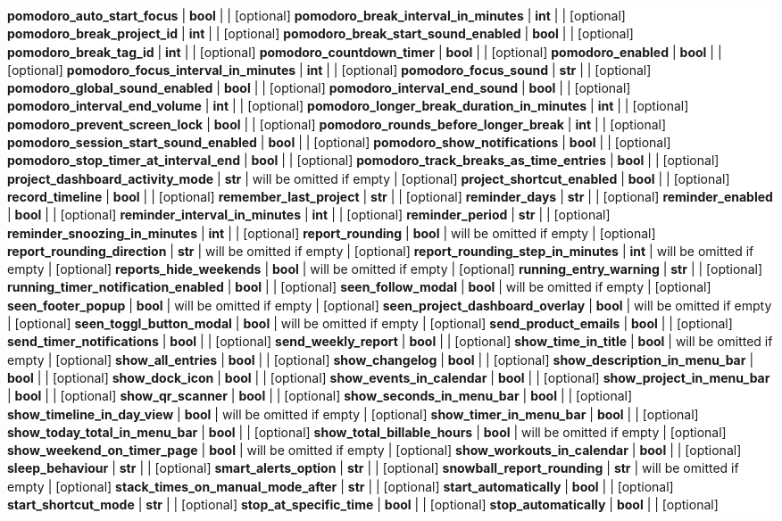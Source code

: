 **pomodoro_auto_start_focus** | **bool** |  | [optional] 
**pomodoro_break_interval_in_minutes** | **int** |  | [optional] 
**pomodoro_break_project_id** | **int** |  | [optional] 
**pomodoro_break_start_sound_enabled** | **bool** |  | [optional] 
**pomodoro_break_tag_id** | **int** |  | [optional] 
**pomodoro_countdown_timer** | **bool** |  | [optional] 
**pomodoro_enabled** | **bool** |  | [optional] 
**pomodoro_focus_interval_in_minutes** | **int** |  | [optional] 
**pomodoro_focus_sound** | **str** |  | [optional] 
**pomodoro_global_sound_enabled** | **bool** |  | [optional] 
**pomodoro_interval_end_sound** | **bool** |  | [optional] 
**pomodoro_interval_end_volume** | **int** |  | [optional] 
**pomodoro_longer_break_duration_in_minutes** | **int** |  | [optional] 
**pomodoro_prevent_screen_lock** | **bool** |  | [optional] 
**pomodoro_rounds_before_longer_break** | **int** |  | [optional] 
**pomodoro_session_start_sound_enabled** | **bool** |  | [optional] 
**pomodoro_show_notifications** | **bool** |  | [optional] 
**pomodoro_stop_timer_at_interval_end** | **bool** |  | [optional] 
**pomodoro_track_breaks_as_time_entries** | **bool** |  | [optional] 
**project_dashboard_activity_mode** | **str** | will be omitted if empty | [optional] 
**project_shortcut_enabled** | **bool** |  | [optional] 
**record_timeline** | **bool** |  | [optional] 
**remember_last_project** | **str** |  | [optional] 
**reminder_days** | **str** |  | [optional] 
**reminder_enabled** | **bool** |  | [optional] 
**reminder_interval_in_minutes** | **int** |  | [optional] 
**reminder_period** | **str** |  | [optional] 
**reminder_snoozing_in_minutes** | **int** |  | [optional] 
**report_rounding** | **bool** | will be omitted if empty | [optional] 
**report_rounding_direction** | **str** | will be omitted if empty | [optional] 
**report_rounding_step_in_minutes** | **int** | will be omitted if empty | [optional] 
**reports_hide_weekends** | **bool** | will be omitted if empty | [optional] 
**running_entry_warning** | **str** |  | [optional] 
**running_timer_notification_enabled** | **bool** |  | [optional] 
**seen_follow_modal** | **bool** | will be omitted if empty | [optional] 
**seen_footer_popup** | **bool** | will be omitted if empty | [optional] 
**seen_project_dashboard_overlay** | **bool** | will be omitted if empty | [optional] 
**seen_toggl_button_modal** | **bool** | will be omitted if empty | [optional] 
**send_product_emails** | **bool** |  | [optional] 
**send_timer_notifications** | **bool** |  | [optional] 
**send_weekly_report** | **bool** |  | [optional] 
**show_time_in_title** | **bool** | will be omitted if empty | [optional] 
**show_all_entries** | **bool** |  | [optional] 
**show_changelog** | **bool** |  | [optional] 
**show_description_in_menu_bar** | **bool** |  | [optional] 
**show_dock_icon** | **bool** |  | [optional] 
**show_events_in_calendar** | **bool** |  | [optional] 
**show_project_in_menu_bar** | **bool** |  | [optional] 
**show_qr_scanner** | **bool** |  | [optional] 
**show_seconds_in_menu_bar** | **bool** |  | [optional] 
**show_timeline_in_day_view** | **bool** | will be omitted if empty | [optional] 
**show_timer_in_menu_bar** | **bool** |  | [optional] 
**show_today_total_in_menu_bar** | **bool** |  | [optional] 
**show_total_billable_hours** | **bool** | will be omitted if empty | [optional] 
**show_weekend_on_timer_page** | **bool** | will be omitted if empty | [optional] 
**show_workouts_in_calendar** | **bool** |  | [optional] 
**sleep_behaviour** | **str** |  | [optional] 
**smart_alerts_option** | **str** |  | [optional] 
**snowball_report_rounding** | **str** | will be omitted if empty | [optional] 
**stack_times_on_manual_mode_after** | **str** |  | [optional] 
**start_automatically** | **bool** |  | [optional] 
**start_shortcut_mode** | **str** |  | [optional] 
**stop_at_specific_time** | **bool** |  | [optional] 
**stop_automatically** | **bool** |  | [optional] 